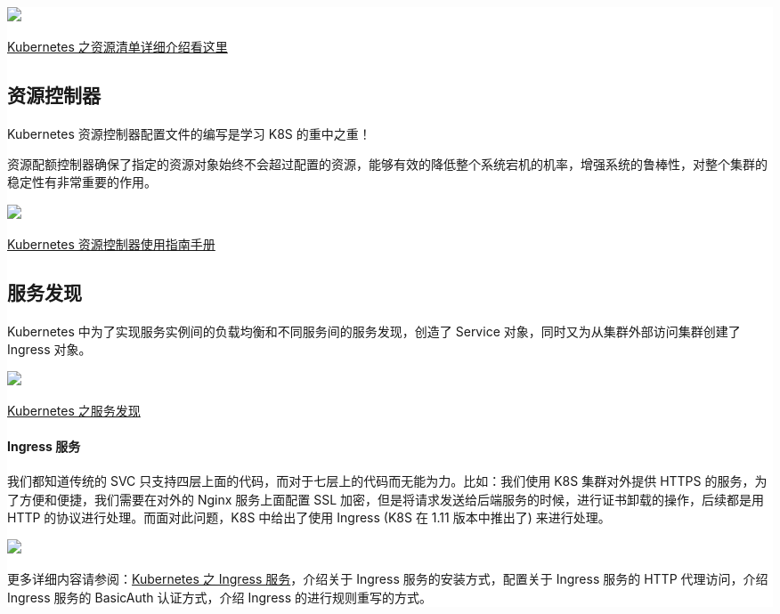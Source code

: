 ![](https://p3-juejin.byteimg.com/tos-cn-i-k3u1fbpfcp/1f1e6e1f8ec845b1a72270597d40b6ce~tplv-k3u1fbpfcp-zoom-in-crop-mark:1512:0:0:0.awebp)

[Kubernetes 之资源清单详细介绍看这里](https://link.juejin.cn?target=https%3A%2F%2Fmp.weixin.qq.com%2Fs%3F__biz%3DMzI0MDQ4MTM5NQ%3D%3D%26mid%3D2247512338%26idx%3D7%26sn%3D6f6291b8f3da0b656fba33f75a38c4bb%26chksm%3De918d40ede6f5d18db4662dd4492384afbd3a3383d580aaf048be43f621b879b9813f822bc4e%26scene%3D178%26cur_album_id%3D1790241575034290179%23rd "https://mp.weixin.qq.com/s?__biz=MzI0MDQ4MTM5NQ==&mid=2247512338&idx=7&sn=6f6291b8f3da0b656fba33f75a38c4bb&chksm=e918d40ede6f5d18db4662dd4492384afbd3a3383d580aaf048be43f621b879b9813f822bc4e&scene=178&cur_album_id=1790241575034290179#rd")

资源控制器
-----

Kubernetes 资源控制器配置文件的编写是学习 K8S 的重中之重！

资源配额控制器确保了指定的资源对象始终不会超过配置的资源，能够有效的降低整个系统宕机的机率，增强系统的鲁棒性，对整个集群的稳定性有非常重要的作用。

![](https://p6-juejin.byteimg.com/tos-cn-i-k3u1fbpfcp/fb9217de90bf4268afa85e9dd05cbcbf~tplv-k3u1fbpfcp-zoom-in-crop-mark:1512:0:0:0.awebp)

[Kubernetes 资源控制器使用指南手册](https://link.juejin.cn?target=https%3A%2F%2Fmp.weixin.qq.com%2Fs%3F__biz%3DMzI0MDQ4MTM5NQ%3D%3D%26mid%3D2247512338%26idx%3D6%26sn%3D9014bfe1bfea048e97518cee7bb09da6%26chksm%3De918d40ede6f5d188e7e2535b177eb19c27a1fc73ee6256ea69cf6c5bb36c47f863bfa570e10%26scene%3D178%26cur_album_id%3D1790241575034290179%23rd "https://mp.weixin.qq.com/s?__biz=MzI0MDQ4MTM5NQ==&mid=2247512338&idx=6&sn=9014bfe1bfea048e97518cee7bb09da6&chksm=e918d40ede6f5d188e7e2535b177eb19c27a1fc73ee6256ea69cf6c5bb36c47f863bfa570e10&scene=178&cur_album_id=1790241575034290179#rd")

服务发现
----

Kubernetes 中为了实现服务实例间的负载均衡和不同服务间的服务发现，创造了 Service 对象，同时又为从集群外部访问集群创建了 Ingress 对象。

![](https://p3-juejin.byteimg.com/tos-cn-i-k3u1fbpfcp/fde4cb3f5ccf42bdbb4e6473cead7749~tplv-k3u1fbpfcp-zoom-in-crop-mark:1512:0:0:0.awebp)

[Kubernetes 之服务发现](https://link.juejin.cn?target=https%3A%2F%2Fmp.weixin.qq.com%2Fs%3F__biz%3DMzI0MDQ4MTM5NQ%3D%3D%26mid%3D2247512338%26idx%3D5%26sn%3D32f0403e549b85d2477b2d3ed148c4cf%26chksm%3De918d40ede6f5d18dc635dfd46a0234de734d956c1a848a96be551b0290d0acb8ecea2dfeca4%26scene%3D178%26cur_album_id%3D1790241575034290179%23rd "https://mp.weixin.qq.com/s?__biz=MzI0MDQ4MTM5NQ==&mid=2247512338&idx=5&sn=32f0403e549b85d2477b2d3ed148c4cf&chksm=e918d40ede6f5d18dc635dfd46a0234de734d956c1a848a96be551b0290d0acb8ecea2dfeca4&scene=178&cur_album_id=1790241575034290179#rd")

#### Ingress 服务

我们都知道传统的 SVC 只支持四层上面的代码，而对于七层上的代码而无能为力。比如：我们使用 K8S 集群对外提供 HTTPS 的服务，为了方便和便捷，我们需要在对外的 Nginx 服务上面配置 SSL 加密，但是将请求发送给后端服务的时候，进行证书卸载的操作，后续都是用 HTTP 的协议进行处理。而面对此问题，K8S 中给出了使用 Ingress (K8S 在 1.11 版本中推出了) 来进行处理。

![](https://p9-juejin.byteimg.com/tos-cn-i-k3u1fbpfcp/f969e595409d4d098c3673b8449646c9~tplv-k3u1fbpfcp-zoom-in-crop-mark:1512:0:0:0.awebp)

更多详细内容请参阅：[Kubernetes 之 Ingress 服务](https://link.juejin.cn?target=https%3A%2F%2Fmp.weixin.qq.com%2Fs%3F__biz%3DMzI0MDQ4MTM5NQ%3D%3D%26mid%3D2247512338%26idx%3D3%26sn%3D21ea67d53e7ae9409606df0933aeb917%26chksm%3De918d40ede6f5d1894c00c2d7a1de2933e66ffc8b4337f06f375d5ff4059d921a13417862ea7%26scene%3D178%26cur_album_id%3D1790241575034290179%23rd "https://mp.weixin.qq.com/s?__biz=MzI0MDQ4MTM5NQ==&mid=2247512338&idx=3&sn=21ea67d53e7ae9409606df0933aeb917&chksm=e918d40ede6f5d1894c00c2d7a1de2933e66ffc8b4337f06f375d5ff4059d921a13417862ea7&scene=178&cur_album_id=1790241575034290179#rd")，介绍关于 Ingress 服务的安装方式，配置关于 Ingress 服务的 HTTP 代理访问，介绍 Ingress 服务的 BasicAuth 认证方式，介绍 Ingress 的进行规则重写的方式。
